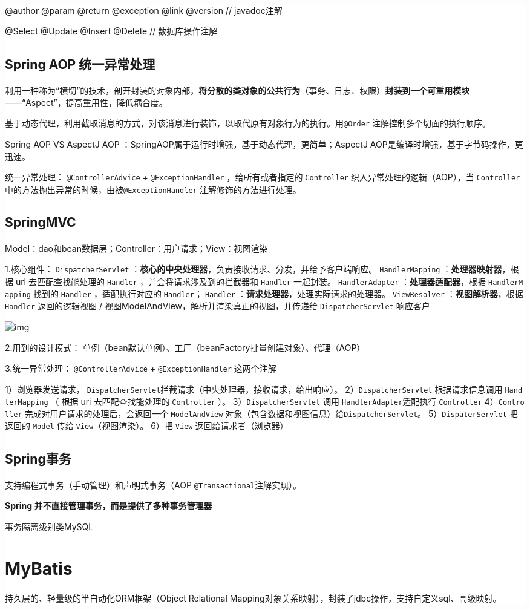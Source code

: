 @author @param @return @exception @link @version // javadoc注解

@Select @Update @Insert @Delete // 数据库操作注解

## Spring AOP 统一异常处理

利用一种称为“横切”的技术，剖开封装的对象内部，**将分散的类对象的公共行为**（事务、日志、权限）**封装到一个可重用模块**——“Aspect”，提高重用性，降低耦合度。

基于动态代理，利用截取消息的方式，对该消息进行装饰，以取代原有对象行为的执行。用`@Order` 注解控制多个切面的执行顺序。

Spring AOP VS AspectJ AOP ：SpringAOP属于运行时增强，基于动态代理，更简单；AspectJ AOP是编译时增强，基于字节码操作，更迅速。

统一异常处理： `@ControllerAdvice` + `@ExceptionHandler` ，给所有或者指定的 `Controller` 织入异常处理的逻辑（AOP），当 `Controller` 中的方法抛出异常的时候，由被`@ExceptionHandler` 注解修饰的方法进行处理。

## SpringMVC

Model：dao和bean数据层；Controller：用户请求；View：视图渲染

1.核心组件：
`DispatcherServlet` ：**核心的中央处理器**，负责接收请求、分发，并给予客户端响应。
`HandlerMapping` ：**处理器映射器**，根据 uri 去匹配查找能处理的 `Handler` ，并会将请求涉及到的拦截器和 `Handler` 一起封装。
`HandlerAdapter` ：**处理器适配器**，根据 `HandlerMapping` 找到的 `Handler` ，适配执行对应的 `Handler`；
`Handler` ：**请求处理器**，处理实际请求的处理器。
`ViewResolver` ：**视图解析器**，根据 `Handler` 返回的逻辑视图 / 视图ModelAndView，解析并渲染真正的视图，并传递给 `DispatcherServlet` 响应客户

![img](https://oss.javaguide.cn/github/javaguide/system-design/framework/spring/de6d2b213f112297298f3e223bf08f28.png)

2.用到的设计模式：
单例（bean默认单例）、工厂（beanFactory批量创建对象）、代理（AOP）

3.统一异常处理：
 `@ControllerAdvice` + `@ExceptionHandler` 这两个注解

1）浏览器发送请求， `DispatcherServlet`拦截请求（中央处理器，接收请求，给出响应）。
2）`DispatcherServlet` 根据请求信息调用 `HandlerMapping` （ 根据 uri 去匹配查找能处理的 `Controller` ）。
3）`DispatcherServlet` 调用 `HandlerAdapter`适配执行 `Controller` 
4）`Controller` 完成对用户请求的处理后，会返回一个 `ModelAndView` 对象（包含数据和视图信息）给`DispatcherServlet`。
5）`DispaterServlet` 把返回的 `Model` 传给 `View`（视图渲染）。
6）把 `View` 返回给请求者（浏览器）

## Spring事务

支持编程式事务（手动管理）和声明式事务（AOP `@Transactional`注解实现）。

**Spring 并不直接管理事务，而是提供了多种事务管理器** 

事务隔离级别类MySQL

# MyBatis


持久层的、轻量级的半自动化ORM框架（Object Relational Mapping对象关系映射），封装了jdbc操作，支持自定义sql、高级映射。
